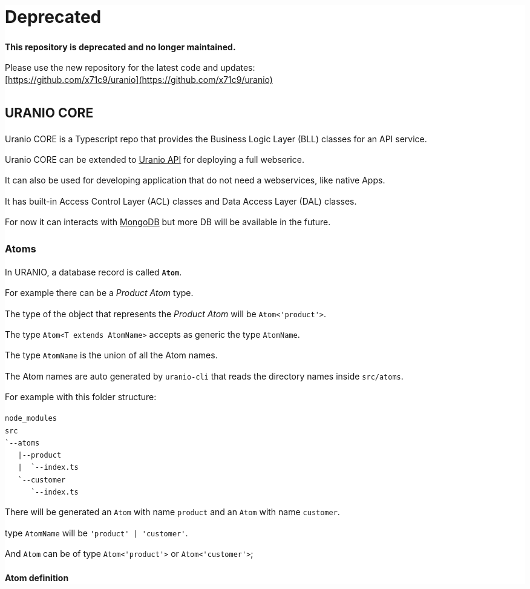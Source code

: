 # Deprecated

**This repository is deprecated and no longer maintained.**

Please use the new repository for the latest code and updates:  
[https://github.com/x71c9/uranio](https://github.com/x71c9/uranio)

## URANIO CORE

Uranio CORE is a Typescript repo that provides the Business Logic Layer (BLL)
classes for an API service.

Uranio CORE can be extended to [Uranio API](https://github.com/nbl7/uranio-api)
for deploying a full webserice.

It can also be used for developing application that do not need a webservices,
like native Apps.

It has built-in Access Control Layer (ACL) classes and Data Access Layer (DAL)
classes.

For now it can interacts with [MongoDB](https://www.mongodb.com/) but more DB
will be available in the future.

### Atoms

In URANIO, a database record is called **`Atom`**.

For example there can be a _Product Atom_ type.

The type of the object that represents the _Product Atom_ will be `Atom<'product'>`.

The type `Atom<T extends AtomName>` accepts as generic the type `AtomName`.

The type `AtomName` is the union of all the Atom names.

The Atom names are auto generated by `uranio-cli` that reads the directory
names inside `src/atoms`.

For example with this folder structure:
```
node_modules
src
`--atoms
   |--product
   |  `--index.ts
   `--customer
      `--index.ts
```
There will be generated an `Atom` with name `product` and an `Atom` with name
`customer`.

type `AtomName` will be `'product' | 'customer'`.

And `Atom` can be of type `Atom<'product'>` or `Atom<'customer'>`;

#### Atom definition
